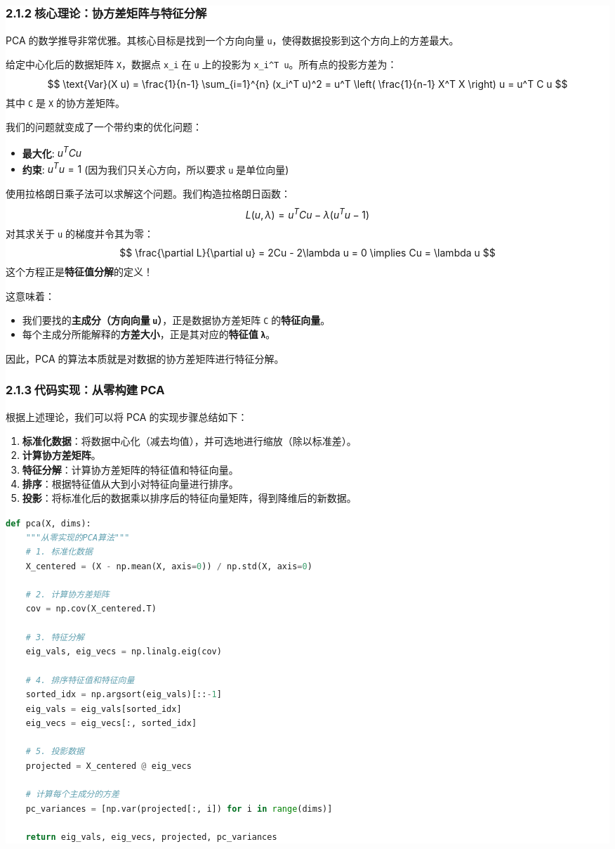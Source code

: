 ### 2.1.2 核心理论：协方差矩阵与特征分解

PCA 的数学推导非常优雅。其核心目标是找到一个方向向量 `u`，使得数据投影到这个方向上的方差最大。

给定中心化后的数据矩阵 `X`，数据点 `x_i` 在 `u` 上的投影为 `x_i^T u`。所有点的投影方差为：
$$
\text{Var}(X u) = \frac{1}{n-1} \sum_{i=1}^{n} (x_i^T u)^2 = u^T \left( \frac{1}{n-1} X^T X \right) u = u^T C u
$$
其中 `C` 是 `X` 的协方差矩阵。

我们的问题就变成了一个带约束的优化问题：
- **最大化**: $u^T C u$
- **约束**: $u^T u = 1$ (因为我们只关心方向，所以要求 `u` 是单位向量)

使用拉格朗日乘子法可以求解这个问题。我们构造拉格朗日函数：
$$
L(u, \lambda) = u^T C u - \lambda(u^T u - 1)
$$
对其求关于 `u` 的梯度并令其为零：
$$
\frac{\partial L}{\partial u} = 2Cu - 2\lambda u = 0 \implies Cu = \lambda u
$$
这个方程正是**特征值分解**的定义！

这意味着：
-   我们要找的**主成分（方向向量 `u`）**，正是数据协方差矩阵 `C` 的**特征向量**。
-   每个主成分所能解释的**方差大小**，正是其对应的**特征值 `λ`**。

因此，PCA 的算法本质就是对数据的协方差矩阵进行特征分解。

### 2.1.3 代码实现：从零构建 PCA

根据上述理论，我们可以将 PCA 的实现步骤总结如下：

1.  **标准化数据**：将数据中心化（减去均值），并可选地进行缩放（除以标准差）。
2.  **计算协方差矩阵**。
3.  **特征分解**：计算协方差矩阵的特征值和特征向量。
4.  **排序**：根据特征值从大到小对特征向量进行排序。
5.  **投影**：将标准化后的数据乘以排序后的特征向量矩阵，得到降维后的新数据。

```python
def pca(X, dims):
    """从零实现的PCA算法"""
    # 1. 标准化数据
    X_centered = (X - np.mean(X, axis=0)) / np.std(X, axis=0)

    # 2. 计算协方差矩阵
    cov = np.cov(X_centered.T)

    # 3. 特征分解
    eig_vals, eig_vecs = np.linalg.eig(cov)

    # 4. 排序特征值和特征向量
    sorted_idx = np.argsort(eig_vals)[::-1]
    eig_vals = eig_vals[sorted_idx]
    eig_vecs = eig_vecs[:, sorted_idx]

    # 5. 投影数据
    projected = X_centered @ eig_vecs

    # 计算每个主成分的方差
    pc_variances = [np.var(projected[:, i]) for i in range(dims)]

    return eig_vals, eig_vecs, projected, pc_variances
```

